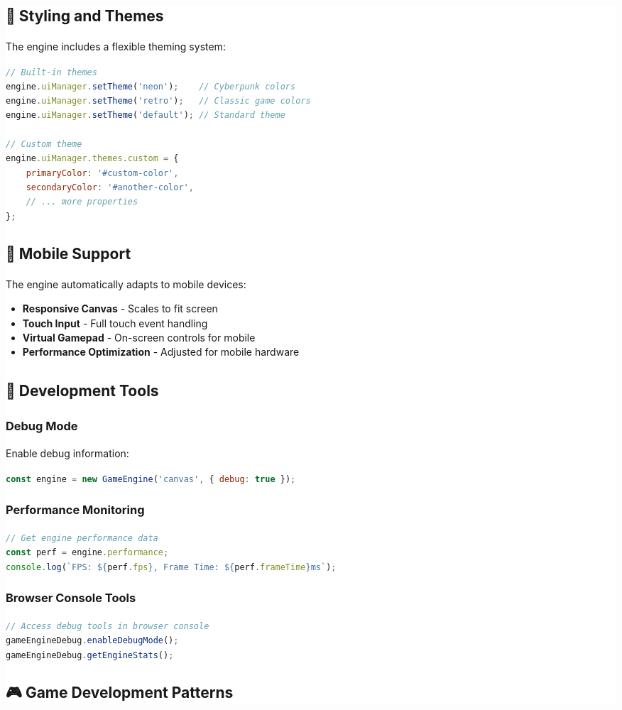 ## 🎨 Styling and Themes

The engine includes a flexible theming system:

```javascript
// Built-in themes
engine.uiManager.setTheme('neon');    // Cyberpunk colors
engine.uiManager.setTheme('retro');   // Classic game colors
engine.uiManager.setTheme('default'); // Standard theme

// Custom theme
engine.uiManager.themes.custom = {
    primaryColor: '#custom-color',
    secondaryColor: '#another-color',
    // ... more properties
};
```

## 📱 Mobile Support

The engine automatically adapts to mobile devices:

- **Responsive Canvas** - Scales to fit screen
- **Touch Input** - Full touch event handling
- **Virtual Gamepad** - On-screen controls for mobile
- **Performance Optimization** - Adjusted for mobile hardware

## 🔧 Development Tools

### Debug Mode
Enable debug information:
```javascript
const engine = new GameEngine('canvas', { debug: true });
```

### Performance Monitoring
```javascript
// Get engine performance data
const perf = engine.performance;
console.log(`FPS: ${perf.fps}, Frame Time: ${perf.frameTime}ms`);
```

### Browser Console Tools
```javascript
// Access debug tools in browser console
gameEngineDebug.enableDebugMode();
gameEngineDebug.getEngineStats();
```

## 🎮 Game Development Patterns
